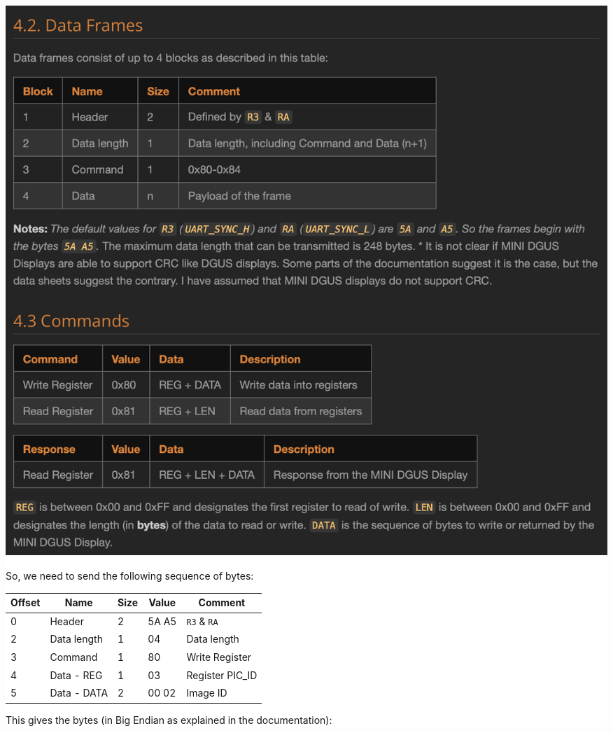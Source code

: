 ![](Images/DocFrames.png)

So, we need to send the following sequence of bytes:

Offset  | Name           | Size  | Value | Comment
--------|----------------|-------|-------| --------
0       | Header         | 2     | 5A A5 |`R3` & `RA`
2       | Data length    | 1     | 04   | Data length
3       | Command        | 1     | 80    | Write Register
4       | Data - REG     | 1     | 03    | Register PIC_ID 
5       | Data - DATA    | 2     | 00 02 | Image ID

This gives the bytes (in Big Endian as explained in the documentation):
